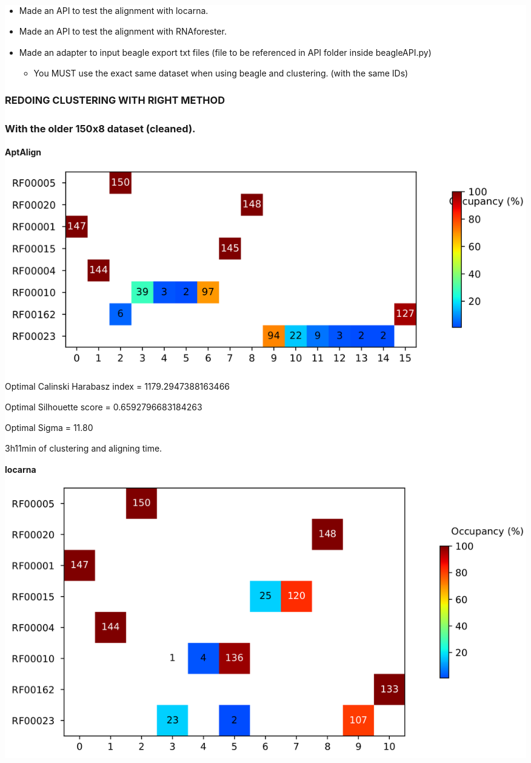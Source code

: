 - Made an API to test the alignment with locarna.

- Made an API to test the alignment with RNAforester.

- Made an adapter to input beagle export txt files (file to be referenced in API folder inside beagleAPI.py)
    - You MUST use the exact same dataset when using beagle and clustering. (with the same IDs)

### REDOING CLUSTERING WITH RIGHT METHOD

### With the older 150x8 dataset (cleaned).

**AptAlign**

!["NotWrongAptaligned"](clustering_newdataset/clustering_nonwrong_newdataset_cleaned_aptaligned.png)

Optimal Calinski Harabasz index = 1179.2947388163466

Optimal Silhouette score = 0.6592796683184263

Optimal Sigma = 11.80


3h11min of clustering and aligning time.

**locarna**

!["NotWrongLocarna"](clustering_newdataset/clustering_nonwrong_newdataset_cleaned_locarna.png)